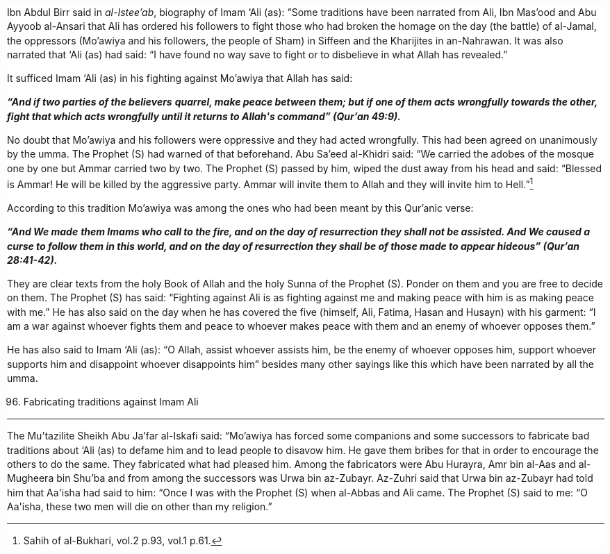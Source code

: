 Ibn Abdul Birr said in *al-Istee’ab*, biography of Imam ‘Ali (as): “Some
traditions have been narrated from Ali, Ibn Mas’ood and Abu Ayyoob
al-Ansari that Ali has ordered his followers to fight those who had
broken the homage on the day (the battle) of al-Jamal, the oppressors
(Mo’awiya and his followers, the people of Sham) in Siffeen and the
Kharijites in an-Nahrawan. It was also narrated that ‘Ali (as) had said:
“I have found no way save to fight or to disbelieve in what Allah has
revealed.”

It sufficed Imam ‘Ali (as) in his fighting against Mo’awiya that Allah
has said:

***“And if two parties of the believers*** ***quarrel, make peace
between them; but if one of them acts wrongfully towards the other,
fight that which acts wrongfully until it returns to Allah's command”
(Qur’an 49:9).***

No doubt that Mo’awiya and his followers were oppressive and they had
acted wrongfully. This had been agreed on unanimously by the umma. The
Prophet (S) had warned of that beforehand. Abu Sa’eed al-Khidri said:
“We carried the adobes of the mosque one by one but Ammar carried two by
two. The Prophet (S) passed by him, wiped the dust away from his head
and said: “Blessed is Ammar! He will be killed by the aggressive party.
Ammar will invite them to Allah and they will invite him to Hell.”[^32]

According to this tradition Mo’awiya was among the ones who had been
meant by this Qur’anic verse:

***“And We made*** ***them Imams who call to the fire, and on the day of
resurrection they shall not be assisted. And We caused a curse to follow
them in this world, and on*** ***the day of resurrection they shall be
of those made to appear hideous” (Qur’an 28:41-42).***

They are clear texts from the holy Book of Allah and the holy Sunna of
the Prophet (S). Ponder on them and you are free to decide on them. The
Prophet (S) has said: “Fighting against Ali is as fighting against me
and making peace with him is as making peace with me.” He has also said
on the day when he has covered the five (himself, Ali, Fatima, Hasan and
Husayn) with his garment: “I am a war against whoever fights them and
peace to whoever makes peace with them and an enemy of whoever opposes
them.”

He has also said to Imam ‘Ali (as): “O Allah, assist whoever assists
him, be the enemy of whoever opposes him, support whoever supports him
and disappoint whoever disappoints him” besides many other sayings like
this which have been narrated by all the umma.

96. Fabricating traditions against Imam Ali
-------------------------------------------

The Mu’tazilite Sheikh Abu Ja’far al-Iskafi said: “Mo’awiya has forced
some companions and some successors to fabricate bad traditions about
‘Ali (as) to defame him and to lead people to disavow him. He gave them
bribes for that in order to encourage the others to do the same. They
fabricated what had pleased him. Among the fabricators were Abu Hurayra,
Amr bin al-Aas and al-Mugheera bin Shu’ba and from among the successors
was Urwa bin az-Zubayr. Az-Zuhri said that Urwa bin az-Zubayr had told
him that Aa'isha had said to him: “Once I was with the Prophet (S) when
al-Abbas and Ali came. The Prophet (S) said to me: “O Aa'isha, these two
men will die on other than my religion.”


[^1]: Al-Mukhtasar by Ibn Shuhna.
[^2]: It means that the illegitimate child is to be ascribed to the
[^3]: Ibn Jareer at-Tabari in his Tareekh, vol.7 p.63, Ibn Abd Rabbih in
[^4]: Tareekh al-Khulafa’ by as-Sayooti. Ibn at-Taqtaqi said in his book
[^5]: Ibn Qutayba in his book al-Imama wes-Siyasa and other historians.
[^6]: Al-Imama wes-Siyasa by Ibn Qutayba, p.200.
[^7]: Sahih of al-Bukhari, vol.4 p.155, Sahih of Muslim, vol.1 p.67.
[^8]: Musnad of Ahmad, vol.1 p.6.
[^9]: Al-Istee’ab by Ibn Abdul Birr, biography of Bisr.
[^10]: Tareekh of Ibnul Atheer, al-Istee’ab of Ibn Abdul Birr.
[^11]: Tareekh of Ibnul Atheer.
[^12]: Sharh Nahjul Balagha, vol. 4 p.4.
[^13]: Sharh Nahjul Balagha, vol. 4 p.70.
[^14]: Ibid. vol.4 p.17.
[^15]: Al-Hakim mentioned it in his Mustadrak, vol.3 p.130 and said that
[^16]: Mustadrak of al-Hakim, vol.3 p.135.
[^17]: Ibid. vol.3 p.150, Talkhees al-Mustadrak by ath-Thahabi.
[^18]: Mustadrak of al-Hakim, vol
[^19]: Al-Hakim mentioned it in his Mustadrak, vol.3 p.128 and said that
[^20]: Mustadrak of al-Hakim, vol.3 p.122, Talkhees al-Mustadrak of
[^21]: Mustadrak of al-Hakim, vol.3 p.124.
[^22]: Refer to the speech of the interpreters of Nahjul Balagha when
[^23]: Ibnul Atheer in Al-Kamil, Ibn Jareer in Tareekh al-Umam
[^24]: Mentioned by Abul Fida’ when talking about the events of the year
[^25]: Sahih of Muslim, al-Khasa’is al-Alawiyya by an-Nassa’iy, Sahih of
[^26]: Sharh Nahjul Balagha, vol. 1 p.463.
[^27]: Mustadrak of al-Hakim.
[^28]: Vol.6 p.323.
[^29]: Among the killed ones were many of the great companions of the
[^30]: Sahih of al-Bukhari, vol. 4 p.147, Sahih of Muslim, vol.1 p.44.
[^31]: Sahih of Muslim.
[^32]: Sahih of al-Bukhari, vol.2 p.93, vol.1 p.61.
[^33]: Sharh Nahjul Balagha, vol. 1 p.358.
[^34]: Sharh Nahjul Balagha, vol. 1 p.360.
[^35]: Refer to the introduction of Sulh al-Hasan by Sheikh Radhy aal
[^36]: Like Ibn Jareer in Tareekh al-Umam wel-Mulook, vol.6 p.93 and
[^37]: Al-Imamah wes-Siyasa by Ibn Qutayba, p.200.
[^38]: Mo’awiya surprised the people with this slighting and